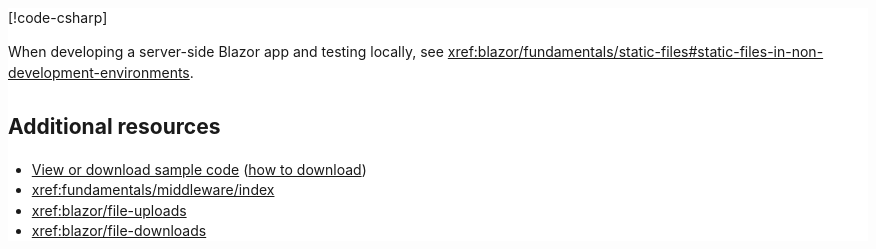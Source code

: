 [!code-csharp[](~/fundamentals/static-files/samples/9.x/WebRoot/Program.cs?name=snippet2&highlight=5)]

When developing a server-side Blazor app and testing locally, see <xref:blazor/fundamentals/static-files#static-files-in-non-development-environments>.

## Additional resources

* [View or download sample code](https://github.com/dotnet/AspNetCore.Docs/tree/main/aspnetcore/fundamentals/static-files/samples) ([how to download](xref:fundamentals/index#how-to-download-a-sample))
* <xref:fundamentals/middleware/index>
* <xref:blazor/file-uploads>
* <xref:blazor/file-downloads>
